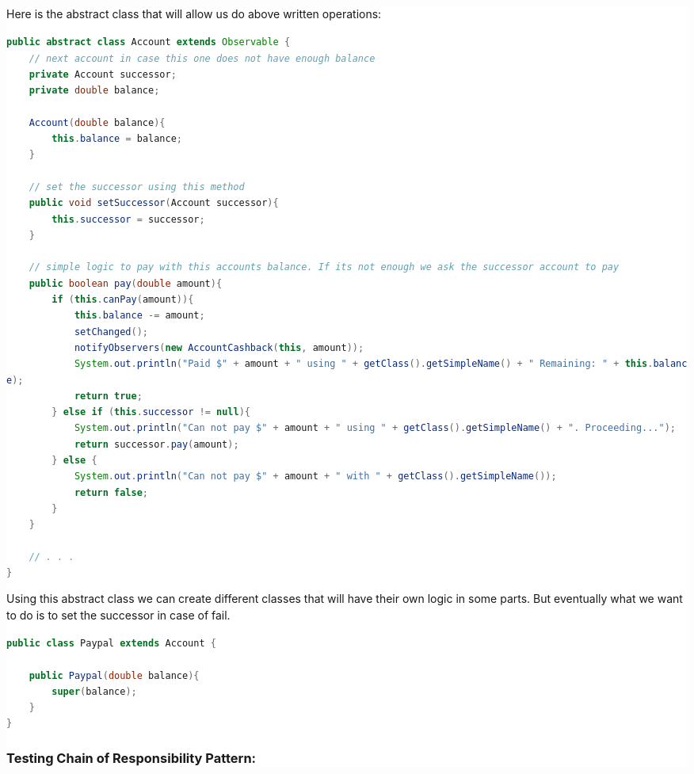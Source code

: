 Here is the abstract class that will allow us do above written operations:

```java
public abstract class Account extends Observable {
    // next account in case this one does not have enough balance
    private Account successor;
    private double balance;

    Account(double balance){
        this.balance = balance;
    }

    // set the successor using this method
    public void setSuccessor(Account successor){
        this.successor = successor;
    }

    // simple logic to pay with this accounts balance. If its not enough we ask the successor account to pay
    public boolean pay(double amount){
        if (this.canPay(amount)){
            this.balance -= amount;
            setChanged();
            notifyObservers(new AccountCashback(this, amount));
            System.out.println("Paid $" + amount + " using " + getClass().getSimpleName() + " Remaining: " + this.balance);
            return true;
        } else if (this.successor != null){
            System.out.println("Can not pay $" + amount + " using " + getClass().getSimpleName() + ". Proceeding...");
            return successor.pay(amount);
        } else {
            System.out.println("Can not pay $" + amount + " with " + getClass().getSimpleName());
            return false;
        }
    }

    // . . .
}
```

Using this abstract class we can create different classes that will have their own logic in some parts. But eventually what we want to do is to set the successor in case of fail.

```java
public class Paypal extends Account {

    public Paypal(double balance){
        super(balance);
    }
}
```

### Testing Chain of Responsibility Pattern:
